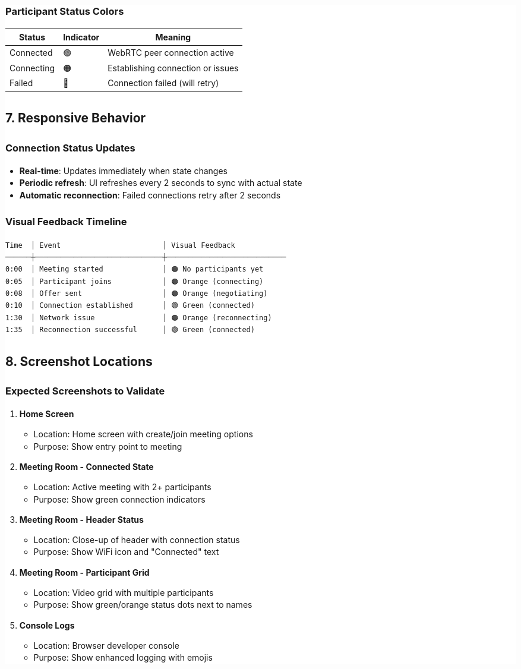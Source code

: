 ### Participant Status Colors
| Status       | Indicator | Meaning                              |
|--------------|-----------|--------------------------------------|
| Connected    | 🟢        | WebRTC peer connection active        |
| Connecting   | 🟠        | Establishing connection or issues    |
| Failed       | 🔴        | Connection failed (will retry)       |

## 7. Responsive Behavior

### Connection Status Updates
- **Real-time**: Updates immediately when state changes
- **Periodic refresh**: UI refreshes every 2 seconds to sync with actual state
- **Automatic reconnection**: Failed connections retry after 2 seconds

### Visual Feedback Timeline
```
Time  │ Event                        │ Visual Feedback
──────┼──────────────────────────────┼────────────────────────────
0:00  │ Meeting started              │ 🟠 No participants yet
0:05  │ Participant joins            │ 🟠 Orange (connecting)
0:08  │ Offer sent                   │ 🟠 Orange (negotiating)
0:10  │ Connection established       │ 🟢 Green (connected)
1:30  │ Network issue                │ 🟠 Orange (reconnecting)
1:35  │ Reconnection successful      │ 🟢 Green (connected)
```

## 8. Screenshot Locations

### Expected Screenshots to Validate

1. **Home Screen**
   - Location: Home screen with create/join meeting options
   - Purpose: Show entry point to meeting

2. **Meeting Room - Connected State**
   - Location: Active meeting with 2+ participants
   - Purpose: Show green connection indicators

3. **Meeting Room - Header Status**
   - Location: Close-up of header with connection status
   - Purpose: Show WiFi icon and "Connected" text

4. **Meeting Room - Participant Grid**
   - Location: Video grid with multiple participants
   - Purpose: Show green/orange status dots next to names

5. **Console Logs**
   - Location: Browser developer console
   - Purpose: Show enhanced logging with emojis
